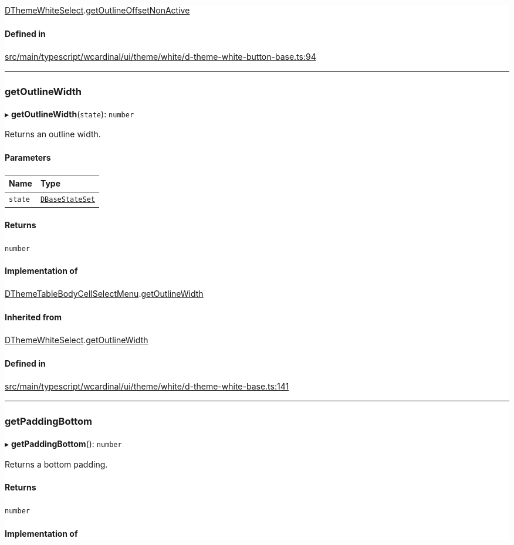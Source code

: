 [DThemeWhiteSelect](DThemeWhiteSelect.md).[getOutlineOffsetNonActive](DThemeWhiteSelect.md#getoutlineoffsetnonactive)

#### Defined in

[src/main/typescript/wcardinal/ui/theme/white/d-theme-white-button-base.ts:94](https://github.com/winter-cardinal/winter-cardinal-ui/blob/v0.205.1/src/main/typescript/wcardinal/ui/theme/white/d-theme-white-button-base.ts#L94)

___

### getOutlineWidth

▸ **getOutlineWidth**(`state`): `number`

Returns an outline width.

#### Parameters

| Name | Type |
| :------ | :------ |
| `state` | [`DBaseStateSet`](../interfaces/DBaseStateSet.md) |

#### Returns

`number`

#### Implementation of

[DThemeTableBodyCellSelectMenu](../interfaces/DThemeTableBodyCellSelectMenu.md).[getOutlineWidth](../interfaces/DThemeTableBodyCellSelectMenu.md#getoutlinewidth)

#### Inherited from

[DThemeWhiteSelect](DThemeWhiteSelect.md).[getOutlineWidth](DThemeWhiteSelect.md#getoutlinewidth)

#### Defined in

[src/main/typescript/wcardinal/ui/theme/white/d-theme-white-base.ts:141](https://github.com/winter-cardinal/winter-cardinal-ui/blob/v0.205.1/src/main/typescript/wcardinal/ui/theme/white/d-theme-white-base.ts#L141)

___

### getPaddingBottom

▸ **getPaddingBottom**(): `number`

Returns a bottom padding.

#### Returns

`number`

#### Implementation of
